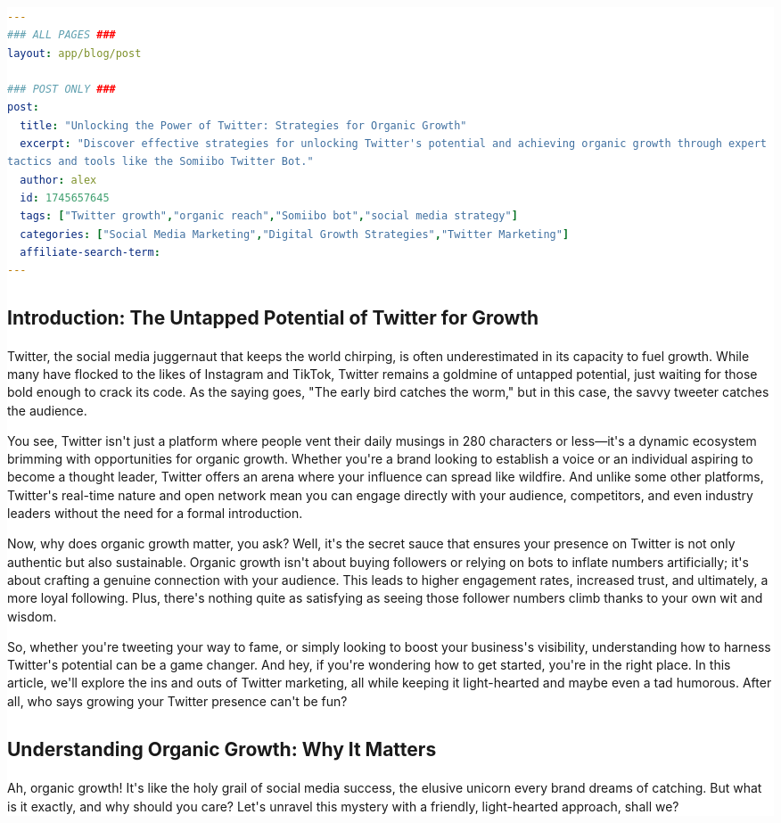```yaml
---
### ALL PAGES ###
layout: app/blog/post

### POST ONLY ###
post:
  title: "Unlocking the Power of Twitter: Strategies for Organic Growth"
  excerpt: "Discover effective strategies for unlocking Twitter's potential and achieving organic growth through expert tactics and tools like the Somiibo Twitter Bot."
  author: alex
  id: 1745657645
  tags: ["Twitter growth","organic reach","Somiibo bot","social media strategy"]
  categories: ["Social Media Marketing","Digital Growth Strategies","Twitter Marketing"]
  affiliate-search-term: 
---
```


## Introduction: The Untapped Potential of Twitter for Growth

Twitter, the social media juggernaut that keeps the world chirping, is often underestimated in its capacity to fuel growth. While many have flocked to the likes of Instagram and TikTok, Twitter remains a goldmine of untapped potential, just waiting for those bold enough to crack its code. As the saying goes, "The early bird catches the worm," but in this case, the savvy tweeter catches the audience. 

You see, Twitter isn't just a platform where people vent their daily musings in 280 characters or less—it's a dynamic ecosystem brimming with opportunities for organic growth. Whether you're a brand looking to establish a voice or an individual aspiring to become a thought leader, Twitter offers an arena where your influence can spread like wildfire. And unlike some other platforms, Twitter's real-time nature and open network mean you can engage directly with your audience, competitors, and even industry leaders without the need for a formal introduction.

Now, why does organic growth matter, you ask? Well, it's the secret sauce that ensures your presence on Twitter is not only authentic but also sustainable. Organic growth isn't about buying followers or relying on bots to inflate numbers artificially; it's about crafting a genuine connection with your audience. This leads to higher engagement rates, increased trust, and ultimately, a more loyal following. Plus, there's nothing quite as satisfying as seeing those follower numbers climb thanks to your own wit and wisdom.

So, whether you're tweeting your way to fame, or simply looking to boost your business's visibility, understanding how to harness Twitter's potential can be a game changer. And hey, if you're wondering how to get started, you're in the right place. In this article, we'll explore the ins and outs of Twitter marketing, all while keeping it light-hearted and maybe even a tad humorous. After all, who says growing your Twitter presence can't be fun?

## Understanding Organic Growth: Why It Matters

Ah, organic growth! It's like the holy grail of social media success, the elusive unicorn every brand dreams of catching. But what is it exactly, and why should you care? Let's unravel this mystery with a friendly, light-hearted approach, shall we?
